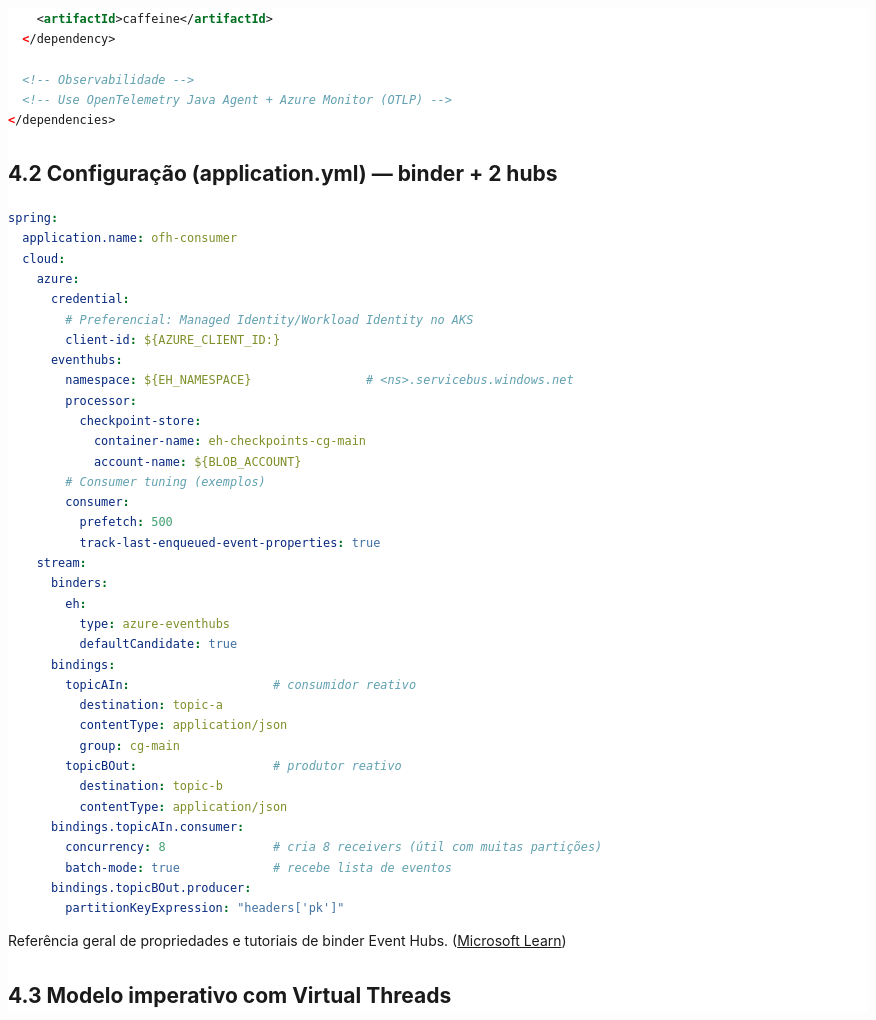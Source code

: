 ```xml
    <artifactId>caffeine</artifactId>
  </dependency>

  <!-- Observabilidade -->
  <!-- Use OpenTelemetry Java Agent + Azure Monitor (OTLP) -->
</dependencies>
```

## 4.2 Configuração (application.yml) — binder + 2 hubs

```yaml
spring:
  application.name: ofh-consumer
  cloud:
    azure:
      credential:
        # Preferencial: Managed Identity/Workload Identity no AKS
        client-id: ${AZURE_CLIENT_ID:}
      eventhubs:
        namespace: ${EH_NAMESPACE}                # <ns>.servicebus.windows.net
        processor:
          checkpoint-store:
            container-name: eh-checkpoints-cg-main
            account-name: ${BLOB_ACCOUNT}
        # Consumer tuning (exemplos)
        consumer:
          prefetch: 500
          track-last-enqueued-event-properties: true
    stream:
      binders:
        eh:
          type: azure-eventhubs
          defaultCandidate: true
      bindings:
        topicAIn:                    # consumidor reativo
          destination: topic-a
          contentType: application/json
          group: cg-main
        topicBOut:                   # produtor reativo
          destination: topic-b
          contentType: application/json
      bindings.topicAIn.consumer:
        concurrency: 8               # cria 8 receivers (útil com muitas partições)
        batch-mode: true             # recebe lista de eventos
      bindings.topicBOut.producer:
        partitionKeyExpression: "headers['pk']"
```

Referência geral de propriedades e tutoriais de binder Event Hubs. ([Microsoft Learn][13])

## 4.3 Modelo **imperativo** com Virtual Threads


[1]: https://learn.microsoft.com/en-us/azure/event-hubs/event-hubs-faq?utm_source=chatgpt.com "Frequently asked questions - Azure Event Hubs"
[2]: https://learn.microsoft.com/en-us/azure/event-hubs/compare-tiers?utm_source=chatgpt.com "Compare Azure Event Hubs tiers"
[3]: https://learn.microsoft.com/en-us/azure/event-hubs/event-hubs-quotas?utm_source=chatgpt.com "Azure Event Hubs quotas and limits"
[4]: https://learn.microsoft.com/en-us/azure/event-hubs/event-hubs-auto-inflate?utm_source=chatgpt.com "Automatically scale up throughput units in Azure Event Hubs"
[5]: https://learn.microsoft.com/en-us/azure/event-hubs/event-hubs-features?utm_source=chatgpt.com "Overview of features - Azure Event Hubs"
[6]: https://docs.azure.cn/en-us/event-hubs/event-processor-balance-partition-load?utm_source=chatgpt.com "Balance partition load across multiple instances"
[7]: https://learn.microsoft.com/en-us/azure/aks/keda-about?utm_source=chatgpt.com "Kubernetes Event-driven Autoscaling (KEDA) - Azure"
[8]: https://keda.sh/docs/2.17/scalers/azure-event-hub/?utm_source=chatgpt.com "Azure Event Hubs"
[9]: https://keda.sh/docs/1.5/concepts/scaling-deployments/?utm_source=chatgpt.com "Scaling Deployments"
[10]: https://learn.microsoft.com/en-us/java/api/overview/azure/messaging-eventhubs-checkpointstore-blob-readme?view=azure-java-stable&utm_source=chatgpt.com "Azure Event Hubs Checkpoint Store client library for Java"
[11]: https://learn.microsoft.com/en-us/azure/architecture/serverless/event-hubs-functions/resilient-design?utm_source=chatgpt.com "Resilient Event Hubs and Functions design"
[12]: https://github.com/Azure/azure-sdk-for-java/wiki/Spring-Versions-Mapping?utm_source=chatgpt.com "Spring Versions Mapping · Azure/azure-sdk-for-java Wiki"
[13]: https://learn.microsoft.com/en-us/azure/developer/java/spring-framework/configure-spring-cloud-stream-binder-java-app-azure-event-hub?utm_source=chatgpt.com "Spring Cloud Stream with Azure Event Hubs"
[14]: https://learn.microsoft.com/en-us/java/api/com.azure.messaging.eventhubs.eventhubproducerclient?view=azure-java-stable&utm_source=chatgpt.com "EventHubProducerClient Class"
[15]: https://learn.microsoft.com/en-us/azure/developer/java/spring-framework/using-event-hubs-in-spring-applications?utm_source=chatgpt.com "Using Event Hubs in Spring applications - Java on Azure"
[16]: https://www.javadoc.io/doc/com.github.ben-manes.caffeine/caffeine/latest/com.github.benmanes.caffeine/com/github/benmanes/caffeine/cache/Caffeine.html?utm_source=chatgpt.com "Class Caffeine<K,V>"
[17]: https://learn.microsoft.com/en-us/azure/azure-monitor/reference/supported-metrics/microsoft-eventhub-namespaces-metrics?utm_source=chatgpt.com "Supported metrics - Microsoft.EventHub/Namespaces ..."
[18]: https://learn.microsoft.com/en-us/azure/azure-monitor/metrics/prometheus-metrics-overview?utm_source=chatgpt.com "Overview of Azure Monitor with Prometheus"
[19]: https://opentelemetry.io/docs/zero-code/java/agent/?utm_source=chatgpt.com "Java Agent"